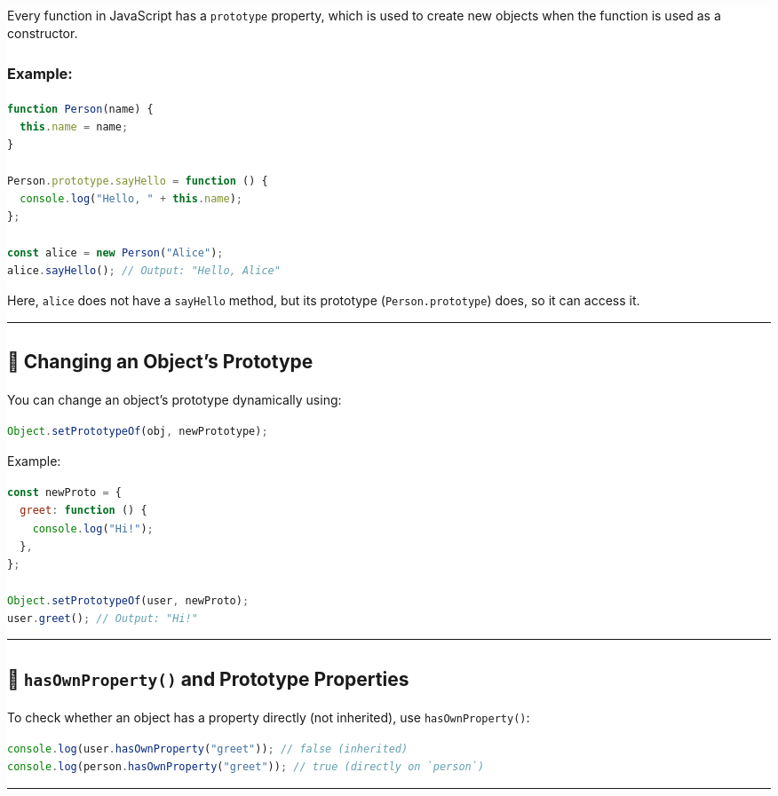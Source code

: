 Every function in JavaScript has a `prototype` property, which is used to create new objects when the function is used as a constructor.

### Example:

```javascript
function Person(name) {
  this.name = name;
}

Person.prototype.sayHello = function () {
  console.log("Hello, " + this.name);
};

const alice = new Person("Alice");
alice.sayHello(); // Output: "Hello, Alice"
```

Here, `alice` does not have a `sayHello` method, but its prototype (`Person.prototype`) does, so it can access it.

---

## 🔹 Changing an Object’s Prototype

You can change an object’s prototype dynamically using:

```javascript
Object.setPrototypeOf(obj, newPrototype);
```

Example:

```javascript
const newProto = {
  greet: function () {
    console.log("Hi!");
  },
};

Object.setPrototypeOf(user, newProto);
user.greet(); // Output: "Hi!"
```

---

## 🔹 `hasOwnProperty()` and Prototype Properties

To check whether an object has a property directly (not inherited), use `hasOwnProperty()`:

```javascript
console.log(user.hasOwnProperty("greet")); // false (inherited)
console.log(person.hasOwnProperty("greet")); // true (directly on `person`)
```

---
